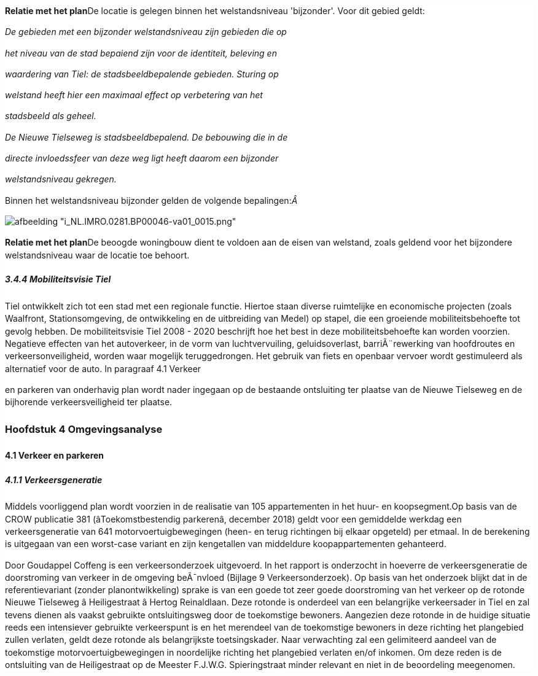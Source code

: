 **Relatie met het plan**De locatie is gelegen binnen het welstandsniveau 'bijzonder'. Voor dit gebied geldt:

*De gebieden met een bijzonder welstandsniveau zijn gebieden die op*

*het niveau van de stad bepaiend zijn voor de identiteit, beleving en*

*waardering van Tiel: de stadsbeeldbepalende gebieden. Sturing op*

*welstand heeft hier een maximaal effect op verbetering van het*

*stadsbeeld als geheel.*

*De Nieuwe Tielseweg is stadsbeeldbepalend. De bebouwing die in de*

*directe invloedssfeer van deze weg ligt heeft daarom een bijzonder*

*welstandsniveau gekregen.*

Binnen het welstandsniveau bijzonder gelden de volgende bepalingen:*Â*

![afbeelding "i_NL.IMRO.0281.BP00046-va01_0015.png"](i_NL.IMRO.0281.BP00046-va01_0015.png)

**Relatie met het plan**De beoogde woningbouw dient te voldoen aan de eisen van welstand, zoals geldend voor het bijzondere welstandsniveau waar de locatie toe behoort.

##### 3\.4\.4 Mobiliteitsvisie Tiel

Tiel ontwikkelt zich tot een stad met een regionale functie. Hiertoe staan diverse ruimtelijke en economische projecten (zoals Waalfront, Stationsomgeving, de ontwikkeling en de uitbreiding van Medel) op stapel, die een groeiende mobiliteitsbehoefte tot gevolg hebben. De mobiliteitsvisie Tiel 2008 \- 2020 beschrijft hoe het best in deze mobiliteitsbehoefte kan worden voorzien. Negatieve effecten van het autoverkeer, in de vorm van luchtvervuiling, geluidsoverlast, barriÃ¨rewerking van hoofdroutes en verkeersonveiligheid, worden waar mogelijk teruggedrongen. Het gebruik van fiets en openbaar vervoer wordt gestimuleerd als alternatief voor de auto. In paragraaf 4\.1 Verkeer

en parkeren van onderhavig plan wordt nader ingegaan op de bestaande ontsluiting ter plaatse van de Nieuwe Tielseweg en de bijhorende verkeersveiligheid ter plaatse.

### Hoofdstuk 4 Omgevingsanalyse

#### 4\.1 Verkeer en parkeren

##### 4\.1\.1 Verkeersgeneratie

Middels voorliggend plan wordt voorzien in de realisatie van 105 appartementen in het huur\- en koopsegment.Op basis van de CROW publicatie 381 (âToekomstbestendig parkerenâ, december 2018\) geldt voor een gemiddelde werkdag een verkeersgeneratie van 641 motorvoertuigbewegingen (heen\- en terug richtingen bij elkaar opgeteld) per etmaal. In de berekening is uitgegaan van een worst\-case variant en zijn kengetallen van middeldure koopappartementen gehanteerd.

Door Goudappel Coffeng is een verkeersonderzoek uitgevoerd. In het rapport is onderzocht in hoeverre de verkeersgeneratie de doorstroming van verkeer in de omgeving beÃ¯nvloed (Bijlage 9 Verkeersonderzoek). Op basis van het onderzoek blijkt dat in de referentievariant (zonder planontwikkeling) sprake is van een goede tot zeer goede doorstroming van het verkeer op de rotonde Nieuwe Tielseweg â Heiligestraat â Hertog Reinaldlaan. Deze rotonde is onderdeel van een belangrijke verkeersader in Tiel en zal tevens dienen als vaakst gebruikte ontsluitingsweg door de toekomstige bewoners. Aangezien deze rotonde in de huidige situatie reeds een intensiever gebruikte verkeerspunt is en het merendeel van de toekomstige bewoners in deze richting het plangebied zullen verlaten, geldt deze rotonde als belangrijkste toetsingskader. Naar verwachting zal een gelimiteerd aandeel van de toekomstige motorvoertuigbewegingen in noordelijke richting het plangebied verlaten en/of inkomen. Om deze reden is de ontsluiting van de Heiligestraat op de Meester F.J.W.G. Spieringstraat minder relevant en niet in de beoordeling meegenomen.
